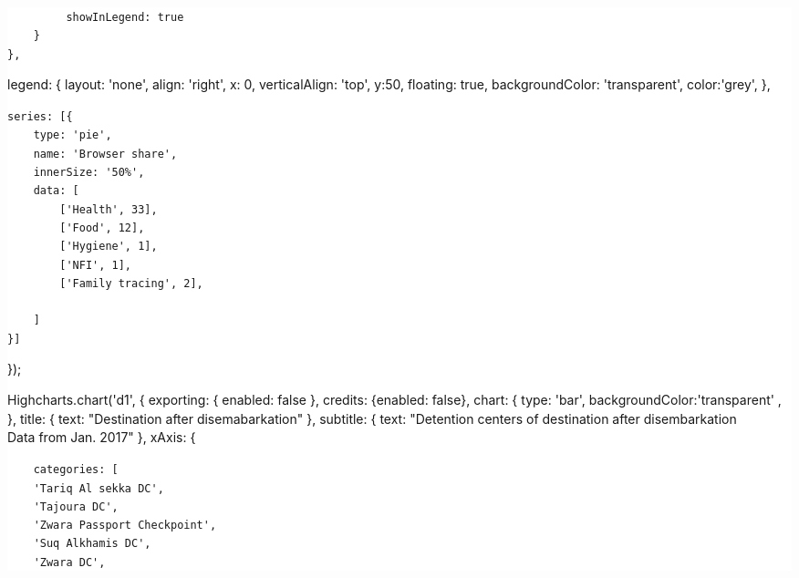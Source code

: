 			 showInLegend: true
        }
    },
legend: {
    layout: 'none',
    align: 'right',
    x: 0,
    verticalAlign: 'top',
    y:50,
    floating: true,
    backgroundColor: 'transparent',
	color:'grey',
},
	

	
    series: [{
        type: 'pie',
        name: 'Browser share',
        innerSize: '50%',
        data: [
            ['Health', 33],
            ['Food', 12],
            ['Hygiene', 1],
            ['NFI', 1],
            ['Family tracing', 2],
            
        ]
    }]
});


Highcharts.chart('d1', {
exporting: { enabled: false },
	credits: {enabled: false},
      chart: {
        type: 'bar',
		backgroundColor:'transparent' ,
    },
    title: {
        text: "Destination after  disemabarkation"
    },
    subtitle: {
        text: "Detention centers of destination after disembarkation <br>Data from Jan. 2017"
    },
    xAxis: {
	
		
	
	
        categories: [
		'Tariq Al sekka DC',
		'Tajoura DC',
		'Zwara Passport Checkpoint',
		'Suq Alkhamis DC',
		'Zwara DC',
		